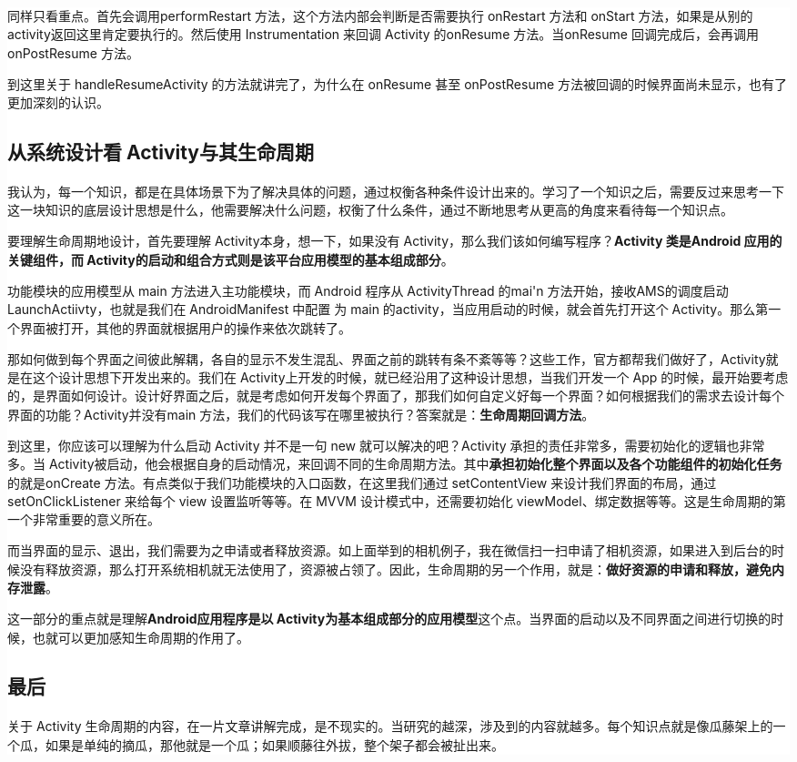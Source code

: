 同样只看重点。首先会调用performRestart 方法，这个方法内部会判断是否需要执行 onRestart 方法和 onStart 方法，如果是从别的 activity返回这里肯定要执行的。然后使用 Instrumentation 来回调 Activity 的onResume 方法。当onResume 回调完成后，会再调用 onPostResume 方法。

到这里关于 handleResumeActivity 的方法就讲完了，为什么在 onResume 甚至 onPostResume 方法被回调的时候界面尚未显示，也有了更加深刻的认识。

## 从系统设计看 Activity与其生命周期

我认为，每一个知识，都是在具体场景下为了解决具体的问题，通过权衡各种条件设计出来的。学习了一个知识之后，需要反过来思考一下这一块知识的底层设计思想是什么，他需要解决什么问题，权衡了什么条件，通过不断地思考从更高的角度来看待每一个知识点。

要理解生命周期地设计，首先要理解 Activity本身，想一下，如果没有 Activity，那么我们该如何编写程序？**Activity 类是Android 应用的关键组件，而 Activity的启动和组合方式则是该平台应用模型的基本组成部分**。

功能模块的应用模型从 main 方法进入主功能模块，而 Android 程序从 ActivityThread 的mai'n 方法开始，接收AMS的调度启动 LaunchActiivty，也就是我们在 AndroidManifest 中配置 为 main 的activity，当应用启动的时候，就会首先打开这个 Activity。那么第一个界面被打开，其他的界面就根据用户的操作来依次跳转了。

那如何做到每个界面之间彼此解耦，各自的显示不发生混乱、界面之前的跳转有条不紊等等？这些工作，官方都帮我们做好了，Activity就是在这个设计思想下开发出来的。我们在 Activity上开发的时候，就已经沿用了这种设计思想，当我们开发一个 App 的时候，最开始要考虑的，是界面如何设计。设计好界面之后，就是考虑如何开发每个界面了，那我们如何自定义好每一个界面？如何根据我们的需求去设计每个界面的功能？Activity并没有main 方法，我们的代码该写在哪里被执行？答案就是：**生命周期回调方法**。

到这里，你应该可以理解为什么启动 Activity 并不是一句 new 就可以解决的吧？Activity 承担的责任非常多，需要初始化的逻辑也非常多。当 Activity被启动，他会根据自身的启动情况，来回调不同的生命周期方法。其中**承担初始化整个界面以及各个功能组件的初始化任务**的就是onCreate 方法。有点类似于我们功能模块的入口函数，在这里我们通过 setContentView 来设计我们界面的布局，通过 setOnClickListener 来给每个 view 设置监听等等。在 MVVM 设计模式中，还需要初始化  viewModel、绑定数据等等。这是生命周期的第一个非常重要的意义所在。

而当界面的显示、退出，我们需要为之申请或者释放资源。如上面举到的相机例子，我在微信扫一扫申请了相机资源，如果进入到后台的时候没有释放资源，那么打开系统相机就无法使用了，资源被占领了。因此，生命周期的另一个作用，就是：**做好资源的申请和释放，避免内存泄露**。

这一部分的重点就是理解**Android应用程序是以 Activity为基本组成部分的应用模型**这个点。当界面的启动以及不同界面之间进行切换的时候，也就可以更加感知生命周期的作用了。

## 最后

关于 Activity 生命周期的内容，在一片文章讲解完成，是不现实的。当研究的越深，涉及到的内容就越多。每个知识点就是像瓜藤架上的一个瓜，如果是单纯的摘瓜，那他就是一个瓜；如果顺藤往外拔，整个架子都会被扯出来。























